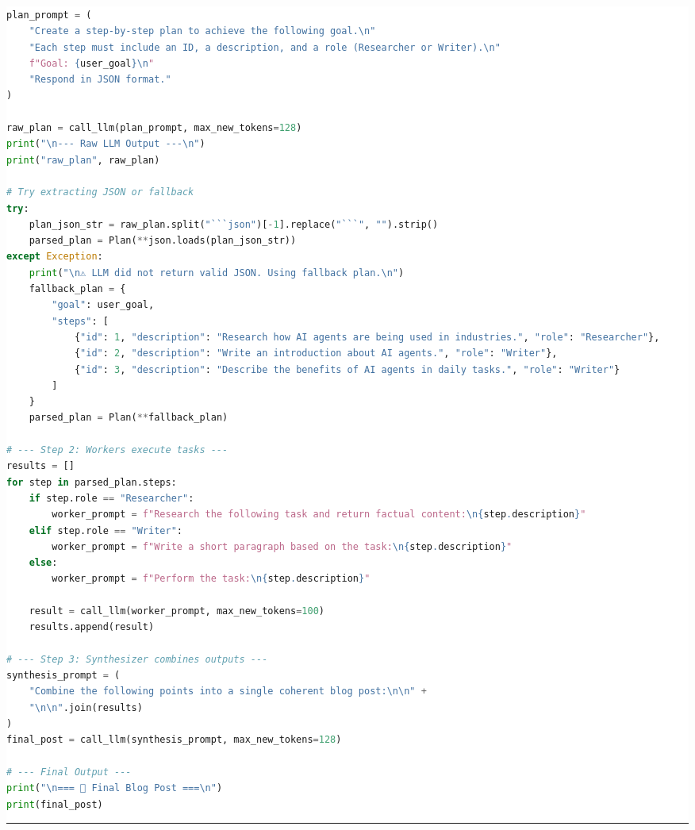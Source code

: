 ```python
plan_prompt = (
    "Create a step-by-step plan to achieve the following goal.\n"
    "Each step must include an ID, a description, and a role (Researcher or Writer).\n"
    f"Goal: {user_goal}\n"
    "Respond in JSON format."
)

raw_plan = call_llm(plan_prompt, max_new_tokens=128)
print("\n--- Raw LLM Output ---\n")
print("raw_plan", raw_plan)

# Try extracting JSON or fallback
try:
    plan_json_str = raw_plan.split("```json")[-1].replace("```", "").strip()
    parsed_plan = Plan(**json.loads(plan_json_str))
except Exception:
    print("\n⚠️ LLM did not return valid JSON. Using fallback plan.\n")
    fallback_plan = {
        "goal": user_goal,
        "steps": [
            {"id": 1, "description": "Research how AI agents are being used in industries.", "role": "Researcher"},
            {"id": 2, "description": "Write an introduction about AI agents.", "role": "Writer"},
            {"id": 3, "description": "Describe the benefits of AI agents in daily tasks.", "role": "Writer"}
        ]
    }
    parsed_plan = Plan(**fallback_plan)

# --- Step 2: Workers execute tasks ---
results = []
for step in parsed_plan.steps:
    if step.role == "Researcher":
        worker_prompt = f"Research the following task and return factual content:\n{step.description}"
    elif step.role == "Writer":
        worker_prompt = f"Write a short paragraph based on the task:\n{step.description}"
    else:
        worker_prompt = f"Perform the task:\n{step.description}"

    result = call_llm(worker_prompt, max_new_tokens=100)
    results.append(result)

# --- Step 3: Synthesizer combines outputs ---
synthesis_prompt = (
    "Combine the following points into a single coherent blog post:\n\n" +
    "\n\n".join(results)
)
final_post = call_llm(synthesis_prompt, max_new_tokens=128)

# --- Final Output ---
print("\n=== 🧠 Final Blog Post ===\n")
print(final_post)
```

---